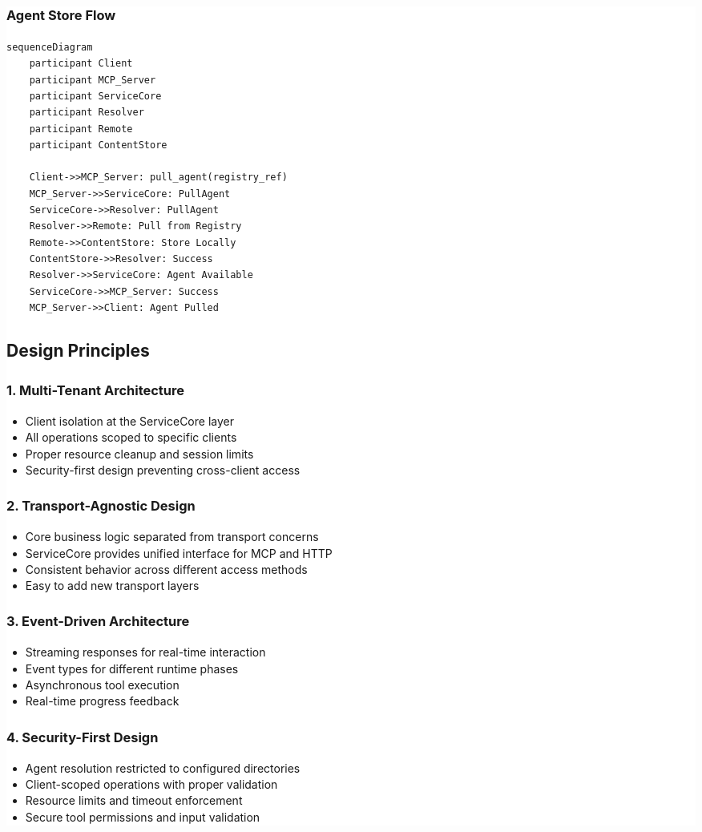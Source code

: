 ### Agent Store Flow

```mermaid
sequenceDiagram
    participant Client
    participant MCP_Server
    participant ServiceCore
    participant Resolver
    participant Remote
    participant ContentStore

    Client->>MCP_Server: pull_agent(registry_ref)
    MCP_Server->>ServiceCore: PullAgent
    ServiceCore->>Resolver: PullAgent
    Resolver->>Remote: Pull from Registry
    Remote->>ContentStore: Store Locally
    ContentStore->>Resolver: Success
    Resolver->>ServiceCore: Agent Available
    ServiceCore->>MCP_Server: Success
    MCP_Server->>Client: Agent Pulled
```

## Design Principles

### 1. Multi-Tenant Architecture

- Client isolation at the ServiceCore layer
- All operations scoped to specific clients
- Proper resource cleanup and session limits
- Security-first design preventing cross-client access

### 2. Transport-Agnostic Design

- Core business logic separated from transport concerns
- ServiceCore provides unified interface for MCP and HTTP
- Consistent behavior across different access methods
- Easy to add new transport layers

### 3. Event-Driven Architecture

- Streaming responses for real-time interaction
- Event types for different runtime phases
- Asynchronous tool execution
- Real-time progress feedback

### 4. Security-First Design

- Agent resolution restricted to configured directories
- Client-scoped operations with proper validation
- Resource limits and timeout enforcement
- Secure tool permissions and input validation
